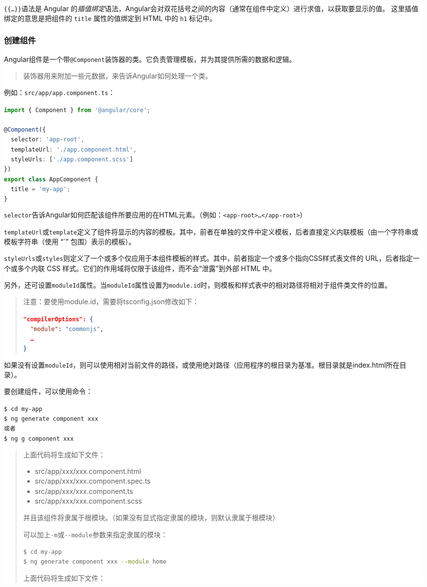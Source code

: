 `{{…}}`语法是 Angular 的*插值绑定*语法，Angular会对双花括号之间的内容（通常在组件中定义）进行求值，以获取要显示的值。 这里插值绑定的意思是把组件的 `title` 属性的值绑定到 HTML 中的 `h1` 标记中。

### 创建组件

Angular组件是一个带`@Component`装饰器的类。它负责管理模板，并为其提供所需的数据和逻辑。

> 装饰器用来附加一些元数据，来告诉Angular如何处理一个类。

例如：`src/app/app.component.ts`：

```typescript
import { Component } from '@angular/core';

@Component({
  selector: 'app-root',
  templateUrl: './app.component.html',
  styleUrls: ['./app.component.scss']
})
export class AppComponent {
  title = 'my-app';
}
```

`selector`告诉Angular如何匹配该组件所要应用的在HTML元素。（例如：`<app-root>…</app-root>`）

`templateUrl`或`template`定义了组件将显示的内容的模板。其中，前者在单独的文件中定义模板，后者直接定义内联模板（由一个字符串或模板字符串（使用 “`” 包围）表示的模板）。

`styleUrls`或`styles`则定义了一个或多个仅应用于本组件模板的样式。其中，前者指定一个或多个指向CSS样式表文件的 URL，后者指定一个或多个内联 CSS 样式。它们的作用域将仅限于该组件，而不会“泄露”到外部 HTML 中。

另外，还可设置`moduleId`属性。当`moduleId`属性设置为`module.id`时，则模板和样式表中的相对路径将相对于组件类文件的位置。

> 注意：要使用module.id，需要将tsconfig.json修改如下：
>
> ```json
> "compilerOptions": {
>   "module": "commonjs",
>   …
> }
> ```

如果没有设置`moduleId`，则可以使用相对当前文件的路径，或使用绝对路径（应用程序的根目录为基准。根目录就是index.html所在目录）。

要创建组件，可以使用命令：

```bash
$ cd my-app
$ ng generate component xxx
或者
$ ng g component xxx
```

> 上面代码将生成如下文件：
>
> - src/app/xxx/xxx.component.html
> - src/app/xxx/xxx.component.spec.ts
> - src/app/xxx/xxx.component.ts
> - src/app/xxx/xxx.component.scss
>
> 并且该组件将隶属于根模块。（如果没有显式指定隶属的模块，则默认隶属于根模块）
>
> 可以加上`-m`或`--module`参数来指定隶属的模块：
>
> ```bash
> $ cd my-app
> $ ng generate component xxx --module home
> ```
>
> 上面代码将生成如下文件：